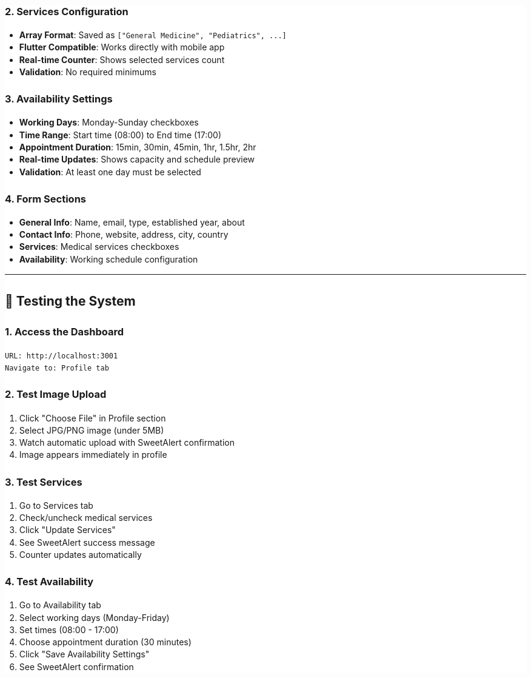 ### **2. Services Configuration**
- **Array Format**: Saved as `["General Medicine", "Pediatrics", ...]`
- **Flutter Compatible**: Works directly with mobile app
- **Real-time Counter**: Shows selected services count
- **Validation**: No required minimums

### **3. Availability Settings**
- **Working Days**: Monday-Sunday checkboxes
- **Time Range**: Start time (08:00) to End time (17:00)
- **Appointment Duration**: 15min, 30min, 45min, 1hr, 1.5hr, 2hr
- **Real-time Updates**: Shows capacity and schedule preview
- **Validation**: At least one day must be selected

### **4. Form Sections**
- **General Info**: Name, email, type, established year, about
- **Contact Info**: Phone, website, address, city, country
- **Services**: Medical services checkboxes
- **Availability**: Working schedule configuration

---

## 🧪 **Testing the System**

### **1. Access the Dashboard**
```
URL: http://localhost:3001
Navigate to: Profile tab
```

### **2. Test Image Upload**
1. Click "Choose File" in Profile section
2. Select JPG/PNG image (under 5MB)
3. Watch automatic upload with SweetAlert confirmation
4. Image appears immediately in profile

### **3. Test Services**
1. Go to Services tab
2. Check/uncheck medical services
3. Click "Update Services"
4. See SweetAlert success message
5. Counter updates automatically

### **4. Test Availability**
1. Go to Availability tab
2. Select working days (Monday-Friday)
3. Set times (08:00 - 17:00)
4. Choose appointment duration (30 minutes)
5. Click "Save Availability Settings"
6. See SweetAlert confirmation
